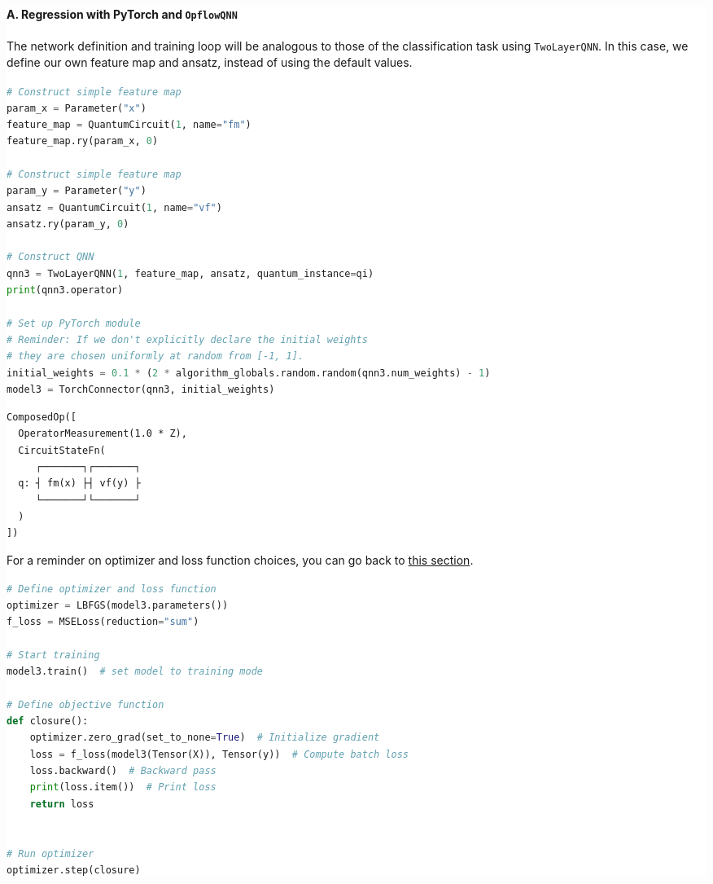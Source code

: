

#### A. Regression with PyTorch and `OpflowQNN`

The network definition and training loop will be analogous to those of the classification task using `TwoLayerQNN`. In this case, we define our own feature map and ansatz, instead of using the default values.


```python
# Construct simple feature map
param_x = Parameter("x")
feature_map = QuantumCircuit(1, name="fm")
feature_map.ry(param_x, 0)

# Construct simple feature map
param_y = Parameter("y")
ansatz = QuantumCircuit(1, name="vf")
ansatz.ry(param_y, 0)

# Construct QNN
qnn3 = TwoLayerQNN(1, feature_map, ansatz, quantum_instance=qi)
print(qnn3.operator)

# Set up PyTorch module
# Reminder: If we don't explicitly declare the initial weights
# they are chosen uniformly at random from [-1, 1].
initial_weights = 0.1 * (2 * algorithm_globals.random.random(qnn3.num_weights) - 1)
model3 = TorchConnector(qnn3, initial_weights)
```

    ComposedOp([
      OperatorMeasurement(1.0 * Z),
      CircuitStateFn(
         ┌───────┐┌───────┐
      q: ┤ fm(x) ├┤ vf(y) ├
         └───────┘└───────┘
      )
    ])


For a reminder on optimizer and loss function choices, you can go back to [this section](#Optimizer).


```python
# Define optimizer and loss function
optimizer = LBFGS(model3.parameters())
f_loss = MSELoss(reduction="sum")

# Start training
model3.train()  # set model to training mode

# Define objective function
def closure():
    optimizer.zero_grad(set_to_none=True)  # Initialize gradient
    loss = f_loss(model3(Tensor(X)), Tensor(y))  # Compute batch loss
    loss.backward()  # Backward pass
    print(loss.item())  # Print loss
    return loss


# Run optimizer
optimizer.step(closure)
```
